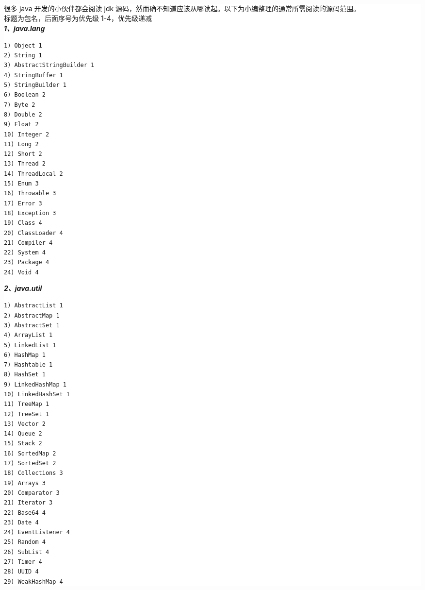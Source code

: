 很多 java 开发的小伙伴都会阅读 jdk 源码，然而确不知道应该从哪读起。以下为小编整理的通常所需阅读的源码范围。  
标题为包名，后面序号为优先级 1-4，优先级递减  
_**1、java.lang**_

```
1) Object 1
2) String 1
3) AbstractStringBuilder 1
4) StringBuffer 1
5) StringBuilder 1
6) Boolean 2
7) Byte 2
8) Double 2
9) Float 2
10) Integer 2
11) Long 2
12) Short 2
13) Thread 2
14) ThreadLocal 2
15) Enum 3
16) Throwable 3
17) Error 3
18) Exception 3
19) Class 4
20) ClassLoader 4
21) Compiler 4
22) System 4
23) Package 4
24) Void 4
```

_**2、java.util**_

```
1) AbstractList 1
2) AbstractMap 1
3) AbstractSet 1
4) ArrayList 1
5) LinkedList 1
6) HashMap 1
7) Hashtable 1
8) HashSet 1
9) LinkedHashMap 1
10) LinkedHashSet 1
11) TreeMap 1
12) TreeSet 1
13) Vector 2
14) Queue 2
15) Stack 2
16) SortedMap 2
17) SortedSet 2
18) Collections 3
19) Arrays 3
20) Comparator 3
21) Iterator 3
22) Base64 4
23) Date 4
24) EventListener 4
25) Random 4
26) SubList 4
27) Timer 4
28) UUID 4
29) WeakHashMap 4
```

